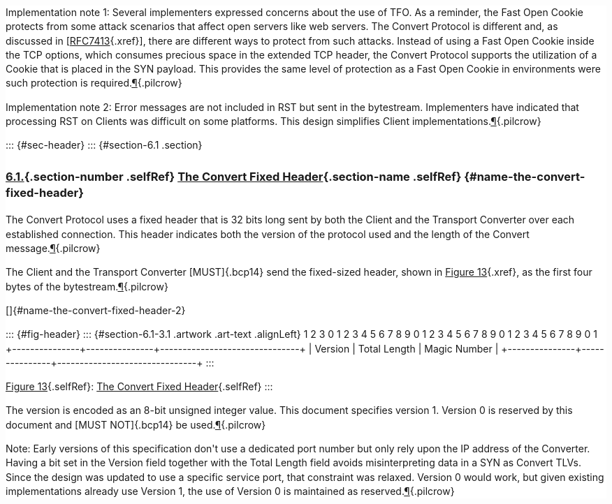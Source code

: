 Implementation note 1: Several implementers expressed concerns about the
use of TFO. As a reminder, the Fast Open Cookie protects from some
attack scenarios that affect open servers like web servers. The Convert
Protocol is different and, as discussed in
\[[RFC7413](#RFC7413){.xref}\], there are different ways to protect from
such attacks. Instead of using a Fast Open Cookie inside the TCP
options, which consumes precious space in the extended TCP header, the
Convert Protocol supports the utilization of a Cookie that is placed in
the SYN payload. This provides the same level of protection as a Fast
Open Cookie in environments were such protection is
required.[¶](#section-6-7.1){.pilcrow}

Implementation note 2: Error messages are not included in RST but sent
in the bytestream. Implementers have indicated that processing RST on
Clients was difficult on some platforms. This design simplifies Client
implementations.[¶](#section-6-7.2){.pilcrow}

::: {#sec-header}
::: {#section-6.1 .section}
### [6.1.](#section-6.1){.section-number .selfRef} [The Convert Fixed Header](#name-the-convert-fixed-header){.section-name .selfRef} {#name-the-convert-fixed-header}

The Convert Protocol uses a fixed header that is 32 bits long sent by
both the Client and the Transport Converter over each established
connection. This header indicates both the version of the protocol used
and the length of the Convert message.[¶](#section-6.1-1){.pilcrow}

The Client and the Transport Converter [MUST]{.bcp14} send the
fixed-sized header, shown in [Figure 13](#fig-header){.xref}, as the
first four bytes of the bytestream.[¶](#section-6.1-2){.pilcrow}

[]{#name-the-convert-fixed-header-2}

::: {#fig-header}
::: {#section-6.1-3.1 .artwork .art-text .alignLeft}
                         1                   2                   3
     0 1 2 3 4 5 6 7 8 9 0 1 2 3 4 5 6 7 8 9 0 1 2 3 4 5 6 7 8 9 0 1
    +---------------+---------------+-------------------------------+
    |  Version      |  Total Length |          Magic Number         |
    +---------------+---------------+-------------------------------+
:::

[Figure 13](#figure-13){.selfRef}: [The Convert Fixed
Header](#name-the-convert-fixed-header-2){.selfRef}
:::

The version is encoded as an 8-bit unsigned integer value. This document
specifies version 1. Version 0 is reserved by this document and [MUST
NOT]{.bcp14} be used.[¶](#section-6.1-4){.pilcrow}

Note: Early versions of this specification don\'t use a dedicated port
number but only rely upon the IP address of the Converter. Having a bit
set in the Version field together with the Total Length field avoids
misinterpreting data in a SYN as Convert TLVs. Since the design was
updated to use a specific service port, that constraint was relaxed.
Version 0 would work, but given existing implementations already use
Version 1, the use of Version 0 is maintained as
reserved.[¶](#section-6.1-5.1){.pilcrow}
